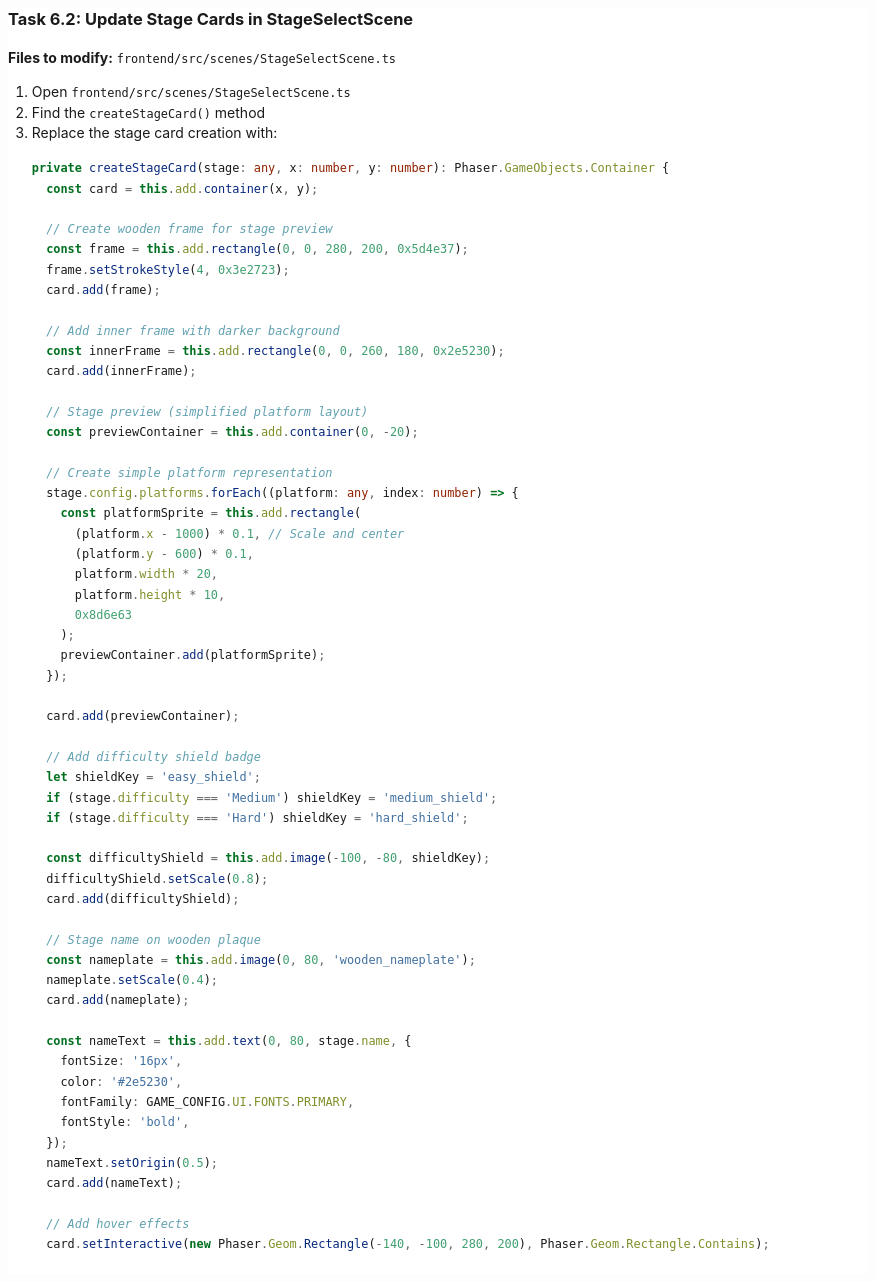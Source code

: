### Task 6.2: Update Stage Cards in StageSelectScene
**Files to modify:** `frontend/src/scenes/StageSelectScene.ts`

1. Open `frontend/src/scenes/StageSelectScene.ts`
2. Find the `createStageCard()` method
3. Replace the stage card creation with:
   ```typescript
   private createStageCard(stage: any, x: number, y: number): Phaser.GameObjects.Container {
     const card = this.add.container(x, y);
     
     // Create wooden frame for stage preview
     const frame = this.add.rectangle(0, 0, 280, 200, 0x5d4e37);
     frame.setStrokeStyle(4, 0x3e2723);
     card.add(frame);
     
     // Add inner frame with darker background
     const innerFrame = this.add.rectangle(0, 0, 260, 180, 0x2e5230);
     card.add(innerFrame);
     
     // Stage preview (simplified platform layout)
     const previewContainer = this.add.container(0, -20);
     
     // Create simple platform representation
     stage.config.platforms.forEach((platform: any, index: number) => {
       const platformSprite = this.add.rectangle(
         (platform.x - 1000) * 0.1, // Scale and center
         (platform.y - 600) * 0.1,
         platform.width * 20,
         platform.height * 10,
         0x8d6e63
       );
       previewContainer.add(platformSprite);
     });
     
     card.add(previewContainer);
     
     // Add difficulty shield badge
     let shieldKey = 'easy_shield';
     if (stage.difficulty === 'Medium') shieldKey = 'medium_shield';
     if (stage.difficulty === 'Hard') shieldKey = 'hard_shield';
     
     const difficultyShield = this.add.image(-100, -80, shieldKey);
     difficultyShield.setScale(0.8);
     card.add(difficultyShield);
     
     // Stage name on wooden plaque
     const nameplate = this.add.image(0, 80, 'wooden_nameplate');
     nameplate.setScale(0.4);
     card.add(nameplate);
     
     const nameText = this.add.text(0, 80, stage.name, {
       fontSize: '16px',
       color: '#2e5230',
       fontFamily: GAME_CONFIG.UI.FONTS.PRIMARY,
       fontStyle: 'bold',
     });
     nameText.setOrigin(0.5);
     card.add(nameText);
     
     // Add hover effects
     card.setInteractive(new Phaser.Geom.Rectangle(-140, -100, 280, 200), Phaser.Geom.Rectangle.Contains);
     
   ```